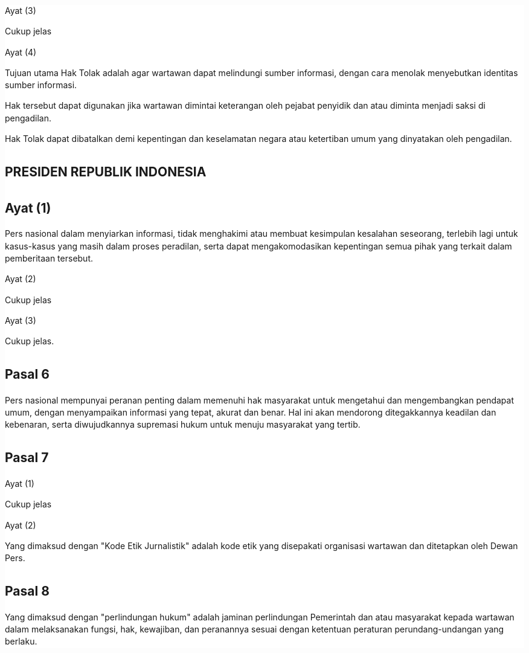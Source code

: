 Ayat (3)

Cukup jelas

Ayat (4)

Tujuan  utama  Hak  Tolak  adalah  agar  wartawan  dapat  melindungi  sumber informasi, dengan cara menolak menyebutkan identitas sumber informasi.

Hak tersebut dapat digunakan jika wartawan dimintai keterangan oleh pejabat penyidik dan atau diminta menjadi saksi di pengadilan.

Hak  Tolak  dapat  dibatalkan  demi  kepentingan dan keselamatan negara atau ketertiban umum yang dinyatakan oleh pengadilan.



## PRESIDEN REPUBLIK INDONESIA

## Ayat (1)

Pers  nasional  dalam  menyiarkan  informasi, tidak menghakimi atau membuat kesimpulan  kesalahan  seseorang,  terlebih  lagi  untuk  kasus-kasus  yang  masih dalam proses peradilan, serta dapat mengakomodasikan kepentingan semua pihak yang terkait dalam pemberitaan tersebut.

Ayat (2)

Cukup jelas

Ayat (3)

Cukup jelas.

## Pasal 6

Pers nasional mempunyai peranan penting dalam memenuhi hak masyarakat untuk mengetahui  dan  mengembangkan  pendapat  umum,  dengan  menyampaikan informasi yang tepat, akurat dan benar. Hal ini akan mendorong ditegakkannya keadilan dan kebenaran, serta diwujudkannya supremasi hukum untuk menuju masyarakat yang tertib.

## Pasal 7

Ayat (1)

Cukup jelas

Ayat (2)

Yang  dimaksud  dengan  "Kode  Etik  Jurnalistik"  adalah  kode  etik  yang disepakati organisasi wartawan dan ditetapkan oleh Dewan Pers.

## Pasal 8

Yang  dimaksud  dengan  "perlindungan  hukum"  adalah  jaminan  perlindungan Pemerintah dan atau masyarakat kepada wartawan dalam melaksanakan fungsi, hak, kewajiban, dan peranannya sesuai dengan ketentuan peraturan perundang-undangan yang berlaku.

